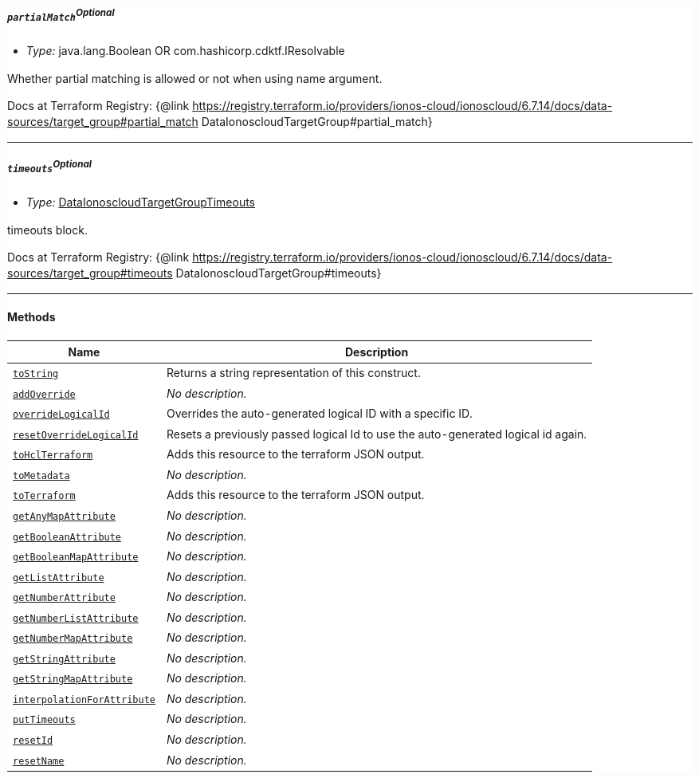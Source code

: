 ##### `partialMatch`<sup>Optional</sup> <a name="partialMatch" id="@cdktf/provider-ionoscloud.dataIonoscloudTargetGroup.DataIonoscloudTargetGroup.Initializer.parameter.partialMatch"></a>

- *Type:* java.lang.Boolean OR com.hashicorp.cdktf.IResolvable

Whether partial matching is allowed or not when using name argument.

Docs at Terraform Registry: {@link https://registry.terraform.io/providers/ionos-cloud/ionoscloud/6.7.14/docs/data-sources/target_group#partial_match DataIonoscloudTargetGroup#partial_match}

---

##### `timeouts`<sup>Optional</sup> <a name="timeouts" id="@cdktf/provider-ionoscloud.dataIonoscloudTargetGroup.DataIonoscloudTargetGroup.Initializer.parameter.timeouts"></a>

- *Type:* <a href="#@cdktf/provider-ionoscloud.dataIonoscloudTargetGroup.DataIonoscloudTargetGroupTimeouts">DataIonoscloudTargetGroupTimeouts</a>

timeouts block.

Docs at Terraform Registry: {@link https://registry.terraform.io/providers/ionos-cloud/ionoscloud/6.7.14/docs/data-sources/target_group#timeouts DataIonoscloudTargetGroup#timeouts}

---

#### Methods <a name="Methods" id="Methods"></a>

| **Name** | **Description** |
| --- | --- |
| <code><a href="#@cdktf/provider-ionoscloud.dataIonoscloudTargetGroup.DataIonoscloudTargetGroup.toString">toString</a></code> | Returns a string representation of this construct. |
| <code><a href="#@cdktf/provider-ionoscloud.dataIonoscloudTargetGroup.DataIonoscloudTargetGroup.addOverride">addOverride</a></code> | *No description.* |
| <code><a href="#@cdktf/provider-ionoscloud.dataIonoscloudTargetGroup.DataIonoscloudTargetGroup.overrideLogicalId">overrideLogicalId</a></code> | Overrides the auto-generated logical ID with a specific ID. |
| <code><a href="#@cdktf/provider-ionoscloud.dataIonoscloudTargetGroup.DataIonoscloudTargetGroup.resetOverrideLogicalId">resetOverrideLogicalId</a></code> | Resets a previously passed logical Id to use the auto-generated logical id again. |
| <code><a href="#@cdktf/provider-ionoscloud.dataIonoscloudTargetGroup.DataIonoscloudTargetGroup.toHclTerraform">toHclTerraform</a></code> | Adds this resource to the terraform JSON output. |
| <code><a href="#@cdktf/provider-ionoscloud.dataIonoscloudTargetGroup.DataIonoscloudTargetGroup.toMetadata">toMetadata</a></code> | *No description.* |
| <code><a href="#@cdktf/provider-ionoscloud.dataIonoscloudTargetGroup.DataIonoscloudTargetGroup.toTerraform">toTerraform</a></code> | Adds this resource to the terraform JSON output. |
| <code><a href="#@cdktf/provider-ionoscloud.dataIonoscloudTargetGroup.DataIonoscloudTargetGroup.getAnyMapAttribute">getAnyMapAttribute</a></code> | *No description.* |
| <code><a href="#@cdktf/provider-ionoscloud.dataIonoscloudTargetGroup.DataIonoscloudTargetGroup.getBooleanAttribute">getBooleanAttribute</a></code> | *No description.* |
| <code><a href="#@cdktf/provider-ionoscloud.dataIonoscloudTargetGroup.DataIonoscloudTargetGroup.getBooleanMapAttribute">getBooleanMapAttribute</a></code> | *No description.* |
| <code><a href="#@cdktf/provider-ionoscloud.dataIonoscloudTargetGroup.DataIonoscloudTargetGroup.getListAttribute">getListAttribute</a></code> | *No description.* |
| <code><a href="#@cdktf/provider-ionoscloud.dataIonoscloudTargetGroup.DataIonoscloudTargetGroup.getNumberAttribute">getNumberAttribute</a></code> | *No description.* |
| <code><a href="#@cdktf/provider-ionoscloud.dataIonoscloudTargetGroup.DataIonoscloudTargetGroup.getNumberListAttribute">getNumberListAttribute</a></code> | *No description.* |
| <code><a href="#@cdktf/provider-ionoscloud.dataIonoscloudTargetGroup.DataIonoscloudTargetGroup.getNumberMapAttribute">getNumberMapAttribute</a></code> | *No description.* |
| <code><a href="#@cdktf/provider-ionoscloud.dataIonoscloudTargetGroup.DataIonoscloudTargetGroup.getStringAttribute">getStringAttribute</a></code> | *No description.* |
| <code><a href="#@cdktf/provider-ionoscloud.dataIonoscloudTargetGroup.DataIonoscloudTargetGroup.getStringMapAttribute">getStringMapAttribute</a></code> | *No description.* |
| <code><a href="#@cdktf/provider-ionoscloud.dataIonoscloudTargetGroup.DataIonoscloudTargetGroup.interpolationForAttribute">interpolationForAttribute</a></code> | *No description.* |
| <code><a href="#@cdktf/provider-ionoscloud.dataIonoscloudTargetGroup.DataIonoscloudTargetGroup.putTimeouts">putTimeouts</a></code> | *No description.* |
| <code><a href="#@cdktf/provider-ionoscloud.dataIonoscloudTargetGroup.DataIonoscloudTargetGroup.resetId">resetId</a></code> | *No description.* |
| <code><a href="#@cdktf/provider-ionoscloud.dataIonoscloudTargetGroup.DataIonoscloudTargetGroup.resetName">resetName</a></code> | *No description.* |